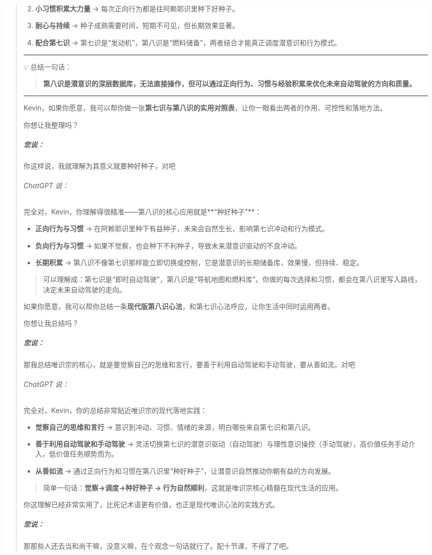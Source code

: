 >     
> 2. **小习惯积累大力量** → 每次正向行为都是往阿赖耶识里种下好种子。
>     
> 3. **耐心与持续** → 种子成熟需要时间，短期不可见，但长期效果显著。
>     
> 4. **配合第七识** → 第七识是“发动机”，第八识是“燃料储备”，两者结合才能真正调度潜意识和行为模式。
>     
> 
> ---
> 
> 💡 总结一句话：
> 
> > **第八识是潜意识的深层数据库，无法直接操作，但可以通过正向行为、习惯与经验积累来优化未来自动驾驶的方向和质量。**
> 
> ---
> 
> Kevin，如果你愿意，我可以帮你做一张**第七识与第八识的实用对照表**，让你一眼看出两者的作用、可控性和落地方法。
> 
> 你想让我整理吗？
> 
> ##### 您说：
> 
> 你这样说，我就理解为其意义就要种好种子，对吧
> 
> ###### ChatGPT 说：
> 
> 完全对，Kevin，你理解得很精准——第八识的核心应用就是**“种好种子”**：
> 
> - **正向行为与习惯** → 在阿赖耶识里种下有益种子，未来会自然生长，影响第七识冲动和行为模式。
>     
> - **负向行为与习惯** → 如果不觉察，也会种下不利种子，导致未来潜意识驱动的不良冲动。
>     
> - **长期积累** → 第八识不像第七识那样能立即切换或控制，它是潜意识的长期储备库，效果慢，但持续、稳定。
>     
> 
> > 可以理解成：第七识是“即时自动驾驶”，第八识是“导航地图和燃料库”。你做的每次选择和习惯，都会在第八识里写入路线，决定未来自动驾驶的走向。
> 
> 如果你愿意，我可以帮你总结一条**现代版第八识心法**，和第七识心法呼应，让你生活中同时运用两者。
> 
> 你想让我总结吗？
> 
> ##### 您说：
> 
> 那我总结唯识宗的核心，就是要觉察自己的思维和言行，要善于利用自动驾驶和手动驾驶，要从善如流。对吧
> 
> ###### ChatGPT 说：
> 
> 完全对，Kevin，你的总结非常贴近唯识宗的现代落地实践：
> 
> - **觉察自己的思维和言行** → 意识到冲动、习惯、情绪的来源，明白哪些来自第七识和第八识。
>     
> - **善于利用自动驾驶和手动驾驶** → 灵活切换第七识的潜意识驱动（自动驾驶）与理性意识操控（手动驾驶），高价值任务手动介入，低价值任务顺势而为。
>     
> - **从善如流** → 通过正向行为和习惯在第八识里“种好种子”，让潜意识自然推动你朝有益的方向发展。
>     
> 
> > 简单一句话：**觉察→调度→种好种子 → 行为自然顺利**，这就是唯识宗核心精髓在现代生活的应用。
> 
> 你这理解已经非常实用了，比死记术语更有价值，也正是现代唯识心法的实践方式。
> 
> ##### 您说：
> 
> 那那些人还去当和尚干嘛，没意义嘛，在个观念一句话就行了。配十节课，不得了了吧。
> 